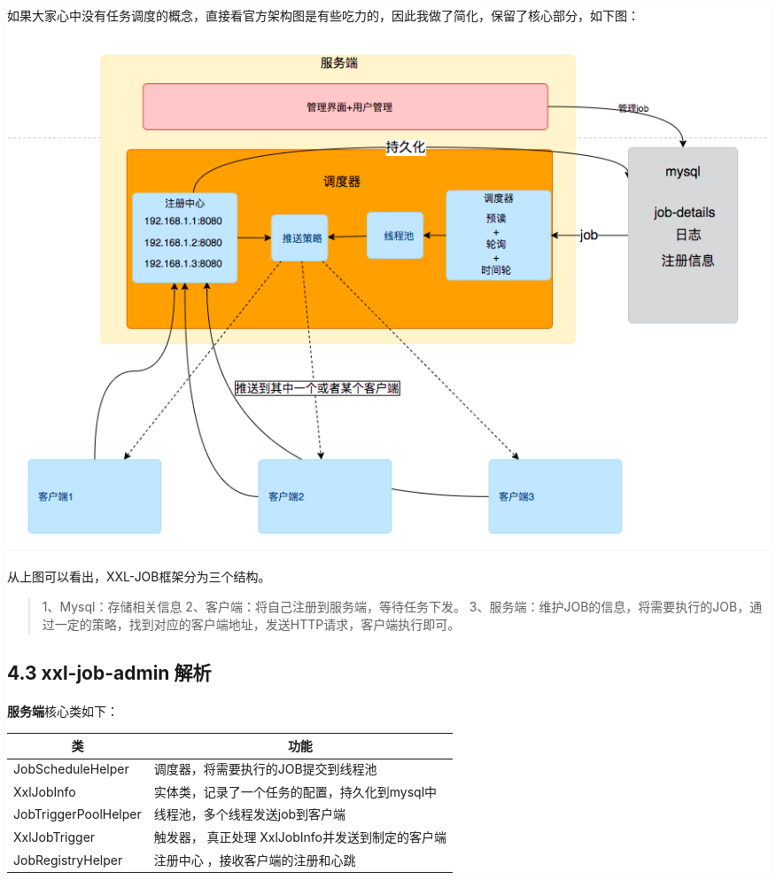 如果大家心中没有任务调度的概念，直接看官方架构图是有些吃力的，因此我做了简化，保留了核心部分，如下图：

![image.png](./assets/1645712986102-image.png)

从上图可以看出，XXL-JOB框架分为三个结构。

> 1、Mysql：存储相关信息
> 2、客户端：将自己注册到服务端，等待任务下发。
> 3、服务端：维护JOB的信息，将需要执行的JOB，通过一定的策略，找到对应的客户端地址，发送HTTP请求，客户端执行即可。

## 4.3 xxl-job-admin 解析

**服务端**核心类如下：


| 类                   | 功能                                             |
| ---------------------- | -------------------------------------------------- |
| JobScheduleHelper    | 调度器，将需要执行的JOB提交到线程池              |
| XxlJobInfo           | 实体类，记录了一个任务的配置，持久化到mysql中    |
| JobTriggerPoolHelper | 线程池，多个线程发送job到客户端                  |
| XxlJobTrigger        | 触发器， 真正处理 XxlJobInfo并发送到制定的客户端 |
| JobRegistryHelper    | 注册中心 ，接收客户端的注册和心跳                |
